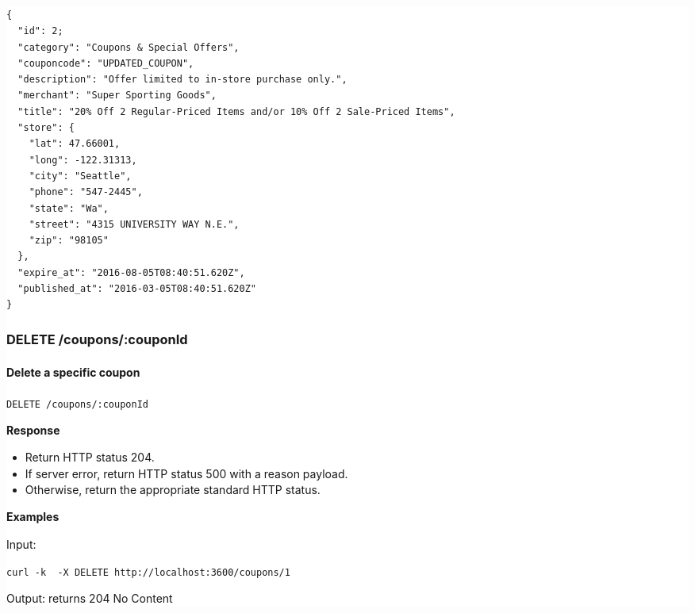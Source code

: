 ```
{
  "id": 2;
  "category": "Coupons & Special Offers",
  "couponcode": "UPDATED_COUPON",
  "description": "Offer limited to in-store purchase only.",
  "merchant": "Super Sporting Goods",
  "title": "20% Off 2 Regular-Priced Items and/or 10% Off 2 Sale-Priced Items",
  "store": {
    "lat": 47.66001,
    "long": -122.31313,
    "city": "Seattle",
    "phone": "547-2445",
    "state": "Wa",
    "street": "4315 UNIVERSITY WAY N.E.",
    "zip": "98105"
  },
  "expire_at": "2016-08-05T08:40:51.620Z",
  "published_at": "2016-03-05T08:40:51.620Z"
}
```

### DELETE /coupons/:couponId
#### Delete a specific coupon

```
DELETE /coupons/:couponId
```

**Response**

- Return HTTP status 204.
- If server error, return HTTP status 500 with a reason payload.
- Otherwise, return the appropriate standard HTTP status.

**Examples**

Input:
```
curl -k  -X DELETE http://localhost:3600/coupons/1
```
Output:
returns 204 No Content
